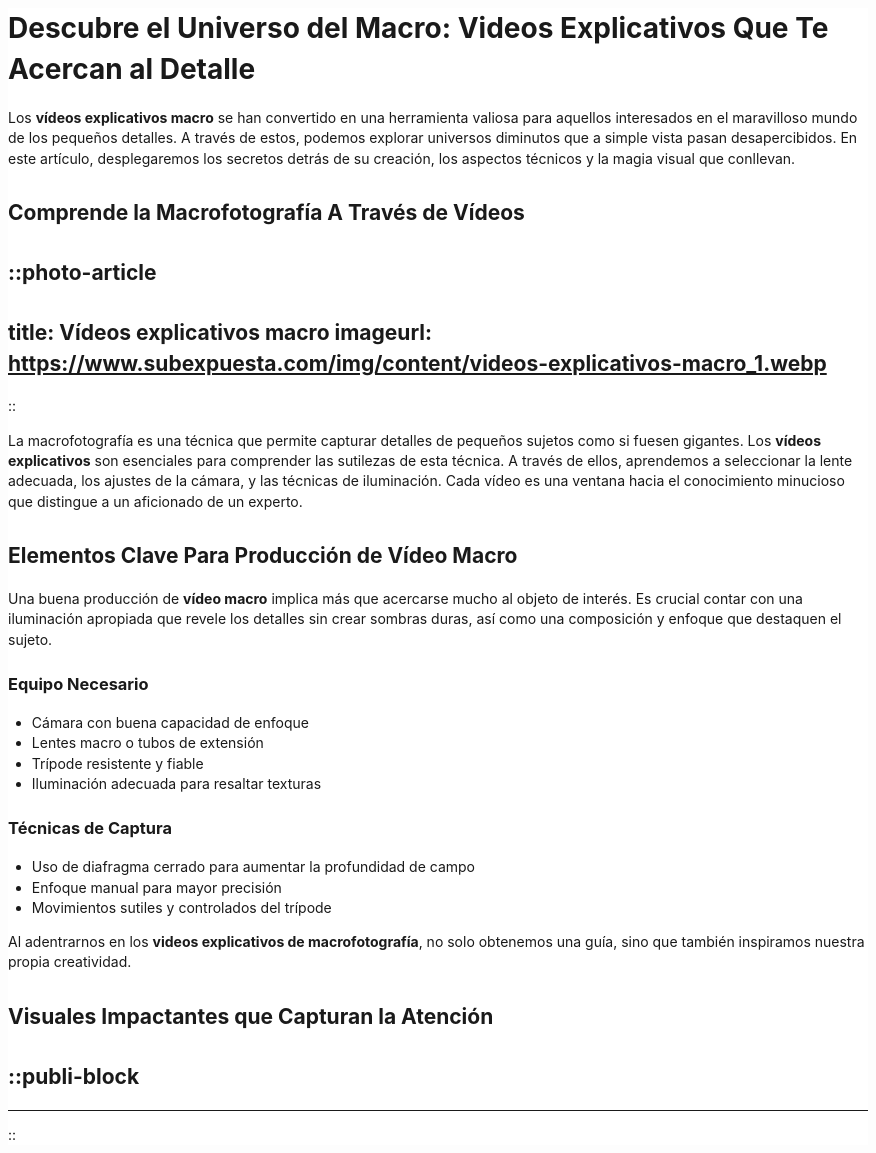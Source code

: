 # Descubre el Universo del Macro: Videos Explicativos Que Te Acercan al Detalle

Los **vídeos explicativos macro** se han convertido en una herramienta valiosa para aquellos interesados en el maravilloso mundo de los pequeños detalles. A través de estos, podemos explorar universos diminutos que a simple vista pasan desapercibidos. En este artículo, desplegaremos los secretos detrás de su creación, los aspectos técnicos y la magia visual que conllevan.

## Comprende la Macrofotografía A Través de Vídeos


::photo-article
---
title: Vídeos explicativos macro
imageurl: https://www.subexpuesta.com/img/content/videos-explicativos-macro_1.webp
---
::

  
La macrofotografía es una técnica que permite capturar detalles de pequeños sujetos como si fuesen gigantes. Los **vídeos explicativos** son esenciales para comprender las sutilezas de esta técnica. A través de ellos, aprendemos a seleccionar la lente adecuada, los ajustes de la cámara, y las técnicas de iluminación. Cada vídeo es una ventana hacia el conocimiento minucioso que distingue a un aficionado de un experto.

## Elementos Clave Para Producción de Vídeo Macro

Una buena producción de **vídeo macro** implica más que acercarse mucho al objeto de interés. Es crucial contar con una iluminación apropiada que revele los detalles sin crear sombras duras, así como una composición y enfoque que destaquen el sujeto.

### Equipo Necesario

- Cámara con buena capacidad de enfoque
- Lentes macro o tubos de extensión
- Trípode resistente y fiable
- Iluminación adecuada para resaltar texturas

### Técnicas de Captura

- Uso de diafragma cerrado para aumentar la profundidad de campo
- Enfoque manual para mayor precisión
- Movimientos sutiles y controlados del trípode

Al adentrarnos en los **videos explicativos de macrofotografía**, no solo obtenemos una guía, sino que también inspiramos nuestra propia creatividad.

## Visuales Impactantes que Capturan la Atención


  ::publi-block
  ---
  ---
  ::
  